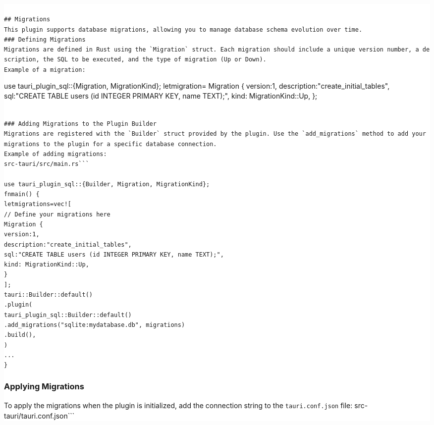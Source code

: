 ```

## Migrations
This plugin supports database migrations, allowing you to manage database schema evolution over time.
### Defining Migrations
Migrations are defined in Rust using the `Migration` struct. Each migration should include a unique version number, a description, the SQL to be executed, and the type of migration (Up or Down).
Example of a migration:
```

use tauri_plugin_sql::{Migration, MigrationKind};
letmigration= Migration {
version:1,
description:"create_initial_tables",
sql:"CREATE TABLE users (id INTEGER PRIMARY KEY, name TEXT);",
kind: MigrationKind::Up,
};

```

### Adding Migrations to the Plugin Builder
Migrations are registered with the `Builder` struct provided by the plugin. Use the `add_migrations` method to add your migrations to the plugin for a specific database connection.
Example of adding migrations:
src-tauri/src/main.rs```

use tauri_plugin_sql::{Builder, Migration, MigrationKind};
fnmain() {
letmigrations=vec![
// Define your migrations here
Migration {
version:1,
description:"create_initial_tables",
sql:"CREATE TABLE users (id INTEGER PRIMARY KEY, name TEXT);",
kind: MigrationKind::Up,
}
];
tauri::Builder::default()
.plugin(
tauri_plugin_sql::Builder::default()
.add_migrations("sqlite:mydatabase.db", migrations)
.build(),
)
...
}

```

### Applying Migrations
To apply the migrations when the plugin is initialized, add the connection string to the `tauri.conf.json` file:
src-tauri/tauri.conf.json```
